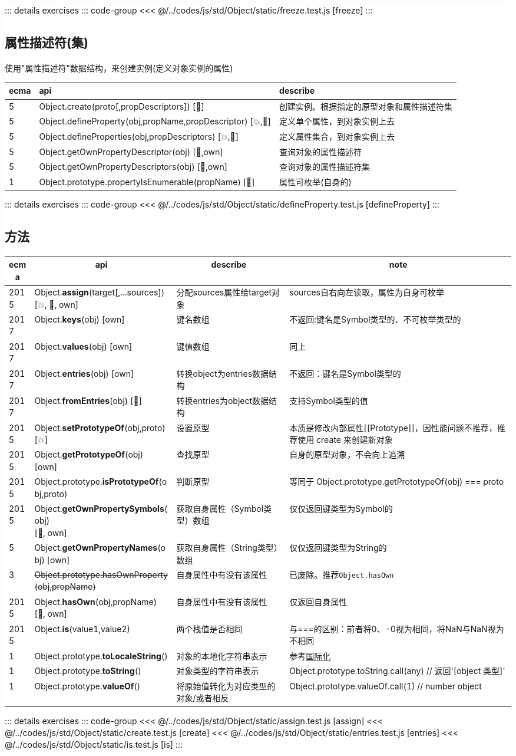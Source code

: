 

::: details exercises
::: code-group
<<< @/../codes/js/std/Object/static/freeze.test.js [freeze]
:::

## 属性描述符(集)

使用"属性描述符"数据结构，来创建实例(定义对象实例的属性)


ecma| api | describe |
--- | :--- | :--- | 
5|Object.create(proto[,propDescriptors]) [:musical_keyboard:]| 创建实例。根据指定的原型对象和属性描述符集 |
5|Object.defineProperty(obj,propName,propDescriptor) [:boom:,:musical_keyboard:]|定义单个属性，到对象实例上去|
5|Object.defineProperties(obj,propDescriptors) [:boom:,:musical_keyboard:]|定义属性集合，到对象实例上去|
5|Object.getOwnPropertyDescriptor(obj) [:musical_keyboard:,own] |查询对象的属性描述符|
5|Object.getOwnPropertyDescriptors(obj) [:musical_keyboard:,own]|查询对象的属性描述符集|
1|Object.prototype.propertyIsEnumerable(propName) [:musical_keyboard:]|属性可枚举(自身的)|



::: details exercises
::: code-group
<<< @/../codes/js/std/Object/static/defineProperty.test.js [defineProperty]
:::

## 方法


ecma| api |describe |note |
--- | --- | --- | --- |
2015|Object.**assign**(target[,...sources]) <br>[:boom:, :musical_keyboard:, own] | 分配sources属性给target对象|sources自右向左读取，属性为自身可枚举
2017|Object.**keys**(obj) [own] | 键名数组 | 不返回:键名是Symbol类型的、不可枚举类型的
2017|Object.**values**(obj) [own] | 键值数组 | 同上
2017|Object.**entries**(obj) [own]  | 转换object为entries数据结构 | 不返回：键名是Symbol类型的
2017|Object.**fromEntries**(obj) [:musical_keyboard:] | 转换entries为object数据结构 | 支持Symbol类型的值
2015|Object.**setPrototypeOf**(obj,proto) [:boom:] | 设置原型 | 本质是修改内部属性[[Prototype]]，因性能问题不推荐，推荐使用 create 来创建新对象
2015|Object.**getPrototypeOf**(obj) [own] | 查找原型 | 自身的原型对象，不会向上追溯
2015|Object.prototype.**isPrototypeOf**(obj,proto) | 判断原型 | 等同于 Object.prototype.getPrototypeOf(obj) === proto
2015|Object.**getOwnPropertySymbols**(obj) <br> [:musical_keyboard:, own] | 获取自身属性（Symbol类型）数组 | 仅仅返回键类型为Symbol的
5|Object.**getOwnPropertyNames**(obj) [own] | 获取自身属性（String类型）数组| 仅仅返回键类型为String的
3|~~Object.prototype.hasOwnProperty(obj,propName)~~|自身属性中有没有该属性| 已废除。推荐`Object.hasOwn`
2015|Object.**hasOwn**(obj,propName) [:musical_keyboard:, own] | 自身属性中有没有该属性 | 仅返回自身属性
2015|Object.**is**(value1,value2) | 两个栈值是否相同 | 与===的区别：前者将0、-0视为相同，将NaN与NaN视为不相同
1|Object.prototype.**toLocaleString**() | 对象的本地化字符串表示| 参考[国际化](https://developer.mozilla.org/en-US/docs/Web/JavaScript/Reference/Global_Objects/Intl)
1|Object.prototype.**toString**() | 对象类型的字符串表示| Object.prototype.toString.call(any) // 返回'[object 类型]'
1|Object.prototype.**valueOf**() | 将原始值转化为对应类型的对象/或者相反 | Object.prototype.valueOf.call(1) // number object



::: details exercises
::: code-group
<<< @/../codes/js/std/Object/static/assign.test.js [assign]
<<< @/../codes/js/std/Object/static/create.test.js [create]
<<< @/../codes/js/std/Object/static/entries.test.js [entries]
<<< @/../codes/js/std/Object/static/is.test.js [is]
:::
